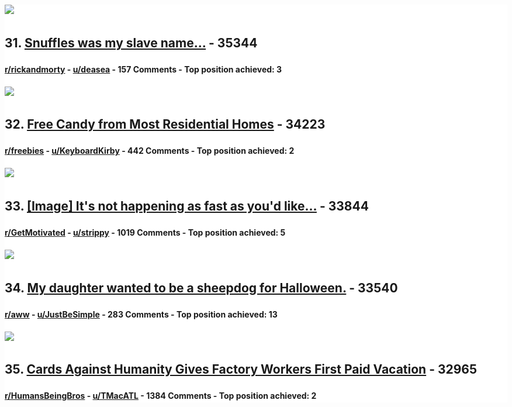 <a href="https://i.redd.it/pgc22fkmx5vz.jpg"><img src="https://a.thumbs.redditmedia.com/Eh6C1te4cWF9cqUmsNeVXsm7fcwx1f52zqLTRyKXTf0.jpg"></img></a>

## 31. [Snuffles was my slave name...](http://reddit.com/r/rickandmorty/comments/79xg29/snuffles_was_my_slave_name/) - 35344
#### [r/rickandmorty](http://reddit.com/r/rickandmorty) - [u/deasea](http://reddit.com/u/deasea) - 157 Comments - Top position achieved: 3

<a href="https://i.redd.it/u03z0h66d7vz.png"><img src="https://b.thumbs.redditmedia.com/MWw8tfolnppi2m9b8imILobl4PVjI_l_qpkytE73V0U.jpg"></img></a>

## 32. [Free Candy from Most Residential Homes](http://reddit.com/r/freebies/comments/79wgmj/free_candy_from_most_residential_homes/) - 34223
#### [r/freebies](http://reddit.com/r/freebies) - [u/KeyboardKirby](http://reddit.com/u/KeyboardKirby) - 442 Comments - Top position achieved: 2

<a href="https://en.m.wikipedia.org/wiki/Halloween"><img src="https://b.thumbs.redditmedia.com/S-v8_S2NN1QwdUwAFt-budx-2biPjZLvVvii6wrMzHM.jpg"></img></a>

## 33. [[Image] It's not happening as fast as you'd like...](http://reddit.com/r/GetMotivated/comments/79y61l/image_its_not_happening_as_fast_as_youd_like/) - 33844
#### [r/GetMotivated](http://reddit.com/r/GetMotivated) - [u/strippy](http://reddit.com/u/strippy) - 1019 Comments - Top position achieved: 5

<a href="https://i.redd.it/yecjojwfv7vz.jpg"><img src="https://b.thumbs.redditmedia.com/auTCPYyrVfgOnACIhgST9Bez3RvTon3pOIB6uIPT_TA.jpg"></img></a>

## 34. [My daughter wanted to be a sheepdog for Halloween.](http://reddit.com/r/aww/comments/79y3yy/my_daughter_wanted_to_be_a_sheepdog_for_halloween/) - 33540
#### [r/aww](http://reddit.com/r/aww) - [u/JustBeSimple](http://reddit.com/u/JustBeSimple) - 283 Comments - Top position achieved: 13

<a href="https://i.redd.it/8c94di13u7vz.jpg"><img src="https://a.thumbs.redditmedia.com/LmCik75TbuCyrdVJ6cfcihnrIYdyvVMB7cUaziegId8.jpg"></img></a>

## 35. [Cards Against Humanity Gives Factory Workers First Paid Vacation](http://reddit.com/r/HumansBeingBros/comments/79vubg/cards_against_humanity_gives_factory_workers/) - 32965
#### [r/HumansBeingBros](http://reddit.com/r/HumansBeingBros) - [u/TMacATL](http://reddit.com/u/TMacATL) - 1384 Comments - Top position achieved: 2
